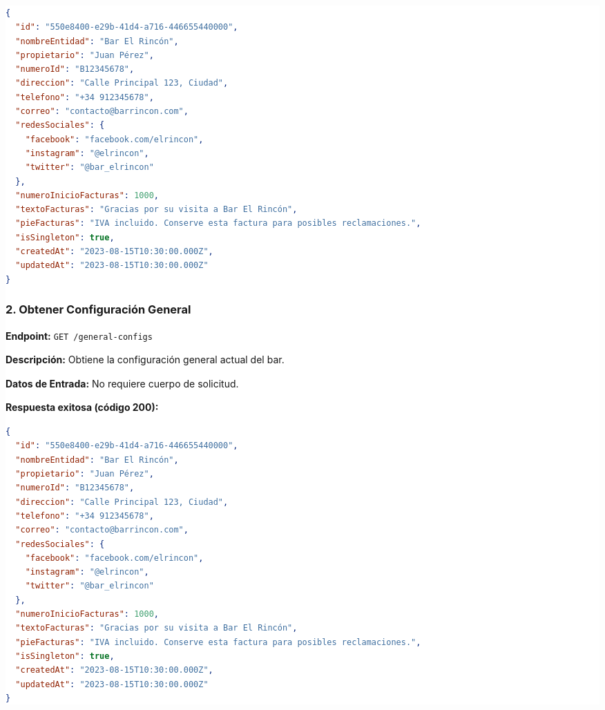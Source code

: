 ```json
{
  "id": "550e8400-e29b-41d4-a716-446655440000",
  "nombreEntidad": "Bar El Rincón",
  "propietario": "Juan Pérez",
  "numeroId": "B12345678",
  "direccion": "Calle Principal 123, Ciudad",
  "telefono": "+34 912345678",
  "correo": "contacto@barrincon.com",
  "redesSociales": {
    "facebook": "facebook.com/elrincon",
    "instagram": "@elrincon",
    "twitter": "@bar_elrincon"
  },
  "numeroInicioFacturas": 1000,
  "textoFacturas": "Gracias por su visita a Bar El Rincón",
  "pieFacturas": "IVA incluido. Conserve esta factura para posibles reclamaciones.",
  "isSingleton": true,
  "createdAt": "2023-08-15T10:30:00.000Z",
  "updatedAt": "2023-08-15T10:30:00.000Z"
}
```

### 2. Obtener Configuración General

**Endpoint:** `GET /general-configs`

**Descripción:** Obtiene la configuración general actual del bar.

**Datos de Entrada:** No requiere cuerpo de solicitud.

**Respuesta exitosa (código 200):**

```json
{
  "id": "550e8400-e29b-41d4-a716-446655440000",
  "nombreEntidad": "Bar El Rincón",
  "propietario": "Juan Pérez",
  "numeroId": "B12345678",
  "direccion": "Calle Principal 123, Ciudad",
  "telefono": "+34 912345678",
  "correo": "contacto@barrincon.com",
  "redesSociales": {
    "facebook": "facebook.com/elrincon",
    "instagram": "@elrincon",
    "twitter": "@bar_elrincon"
  },
  "numeroInicioFacturas": 1000,
  "textoFacturas": "Gracias por su visita a Bar El Rincón",
  "pieFacturas": "IVA incluido. Conserve esta factura para posibles reclamaciones.",
  "isSingleton": true,
  "createdAt": "2023-08-15T10:30:00.000Z",
  "updatedAt": "2023-08-15T10:30:00.000Z"
}
```
